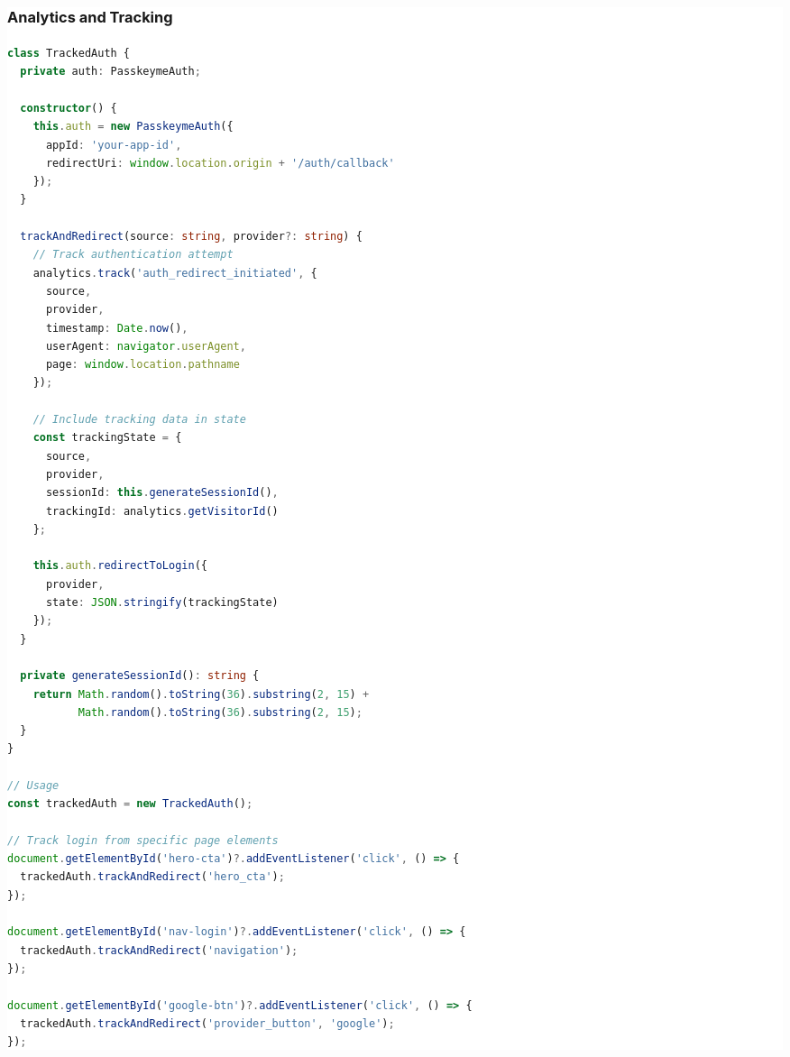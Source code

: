 ### **Analytics and Tracking**

```typescript
class TrackedAuth {
  private auth: PasskeymeAuth;

  constructor() {
    this.auth = new PasskeymeAuth({
      appId: 'your-app-id',
      redirectUri: window.location.origin + '/auth/callback'
    });
  }

  trackAndRedirect(source: string, provider?: string) {
    // Track authentication attempt
    analytics.track('auth_redirect_initiated', {
      source,
      provider,
      timestamp: Date.now(),
      userAgent: navigator.userAgent,
      page: window.location.pathname
    });

    // Include tracking data in state
    const trackingState = {
      source,
      provider,
      sessionId: this.generateSessionId(),
      trackingId: analytics.getVisitorId()
    };

    this.auth.redirectToLogin({
      provider,
      state: JSON.stringify(trackingState)
    });
  }

  private generateSessionId(): string {
    return Math.random().toString(36).substring(2, 15) + 
           Math.random().toString(36).substring(2, 15);
  }
}

// Usage
const trackedAuth = new TrackedAuth();

// Track login from specific page elements
document.getElementById('hero-cta')?.addEventListener('click', () => {
  trackedAuth.trackAndRedirect('hero_cta');
});

document.getElementById('nav-login')?.addEventListener('click', () => {
  trackedAuth.trackAndRedirect('navigation');
});

document.getElementById('google-btn')?.addEventListener('click', () => {
  trackedAuth.trackAndRedirect('provider_button', 'google');
});
```
